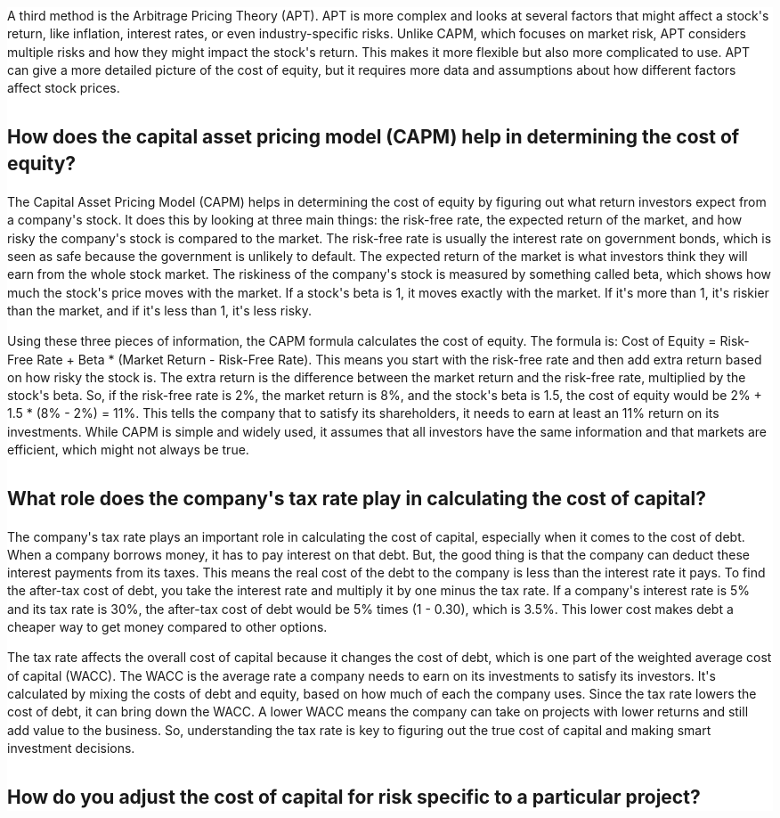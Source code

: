 A third method is the Arbitrage Pricing Theory (APT). APT is more complex and looks at several factors that might affect a stock's return, like inflation, interest rates, or even industry-specific risks. Unlike CAPM, which focuses on market risk, APT considers multiple risks and how they might impact the stock's return. This makes it more flexible but also more complicated to use. APT can give a more detailed picture of the cost of equity, but it requires more data and assumptions about how different factors affect stock prices.

## How does the capital asset pricing model (CAPM) help in determining the cost of equity?

The Capital Asset Pricing Model (CAPM) helps in determining the cost of equity by figuring out what return investors expect from a company's stock. It does this by looking at three main things: the risk-free rate, the expected return of the market, and how risky the company's stock is compared to the market. The risk-free rate is usually the interest rate on government bonds, which is seen as safe because the government is unlikely to default. The expected return of the market is what investors think they will earn from the whole stock market. The riskiness of the company's stock is measured by something called beta, which shows how much the stock's price moves with the market. If a stock's beta is 1, it moves exactly with the market. If it's more than 1, it's riskier than the market, and if it's less than 1, it's less risky.

Using these three pieces of information, the CAPM formula calculates the cost of equity. The formula is: Cost of Equity = Risk-Free Rate + Beta * (Market Return - Risk-Free Rate). This means you start with the risk-free rate and then add extra return based on how risky the stock is. The extra return is the difference between the market return and the risk-free rate, multiplied by the stock's beta. So, if the risk-free rate is 2%, the market return is 8%, and the stock's beta is 1.5, the cost of equity would be 2% + 1.5 * (8% - 2%) = 11%. This tells the company that to satisfy its shareholders, it needs to earn at least an 11% return on its investments. While CAPM is simple and widely used, it assumes that all investors have the same information and that markets are efficient, which might not always be true.

## What role does the company's tax rate play in calculating the cost of capital?

The company's tax rate plays an important role in calculating the cost of capital, especially when it comes to the cost of debt. When a company borrows money, it has to pay interest on that debt. But, the good thing is that the company can deduct these interest payments from its taxes. This means the real cost of the debt to the company is less than the interest rate it pays. To find the after-tax cost of debt, you take the interest rate and multiply it by one minus the tax rate. If a company's interest rate is 5% and its tax rate is 30%, the after-tax cost of debt would be 5% times (1 - 0.30), which is 3.5%. This lower cost makes debt a cheaper way to get money compared to other options.

The tax rate affects the overall cost of capital because it changes the cost of debt, which is one part of the weighted average cost of capital (WACC). The WACC is the average rate a company needs to earn on its investments to satisfy its investors. It's calculated by mixing the costs of debt and equity, based on how much of each the company uses. Since the tax rate lowers the cost of debt, it can bring down the WACC. A lower WACC means the company can take on projects with lower returns and still add value to the business. So, understanding the tax rate is key to figuring out the true cost of capital and making smart investment decisions.

## How do you adjust the cost of capital for risk specific to a particular project?
